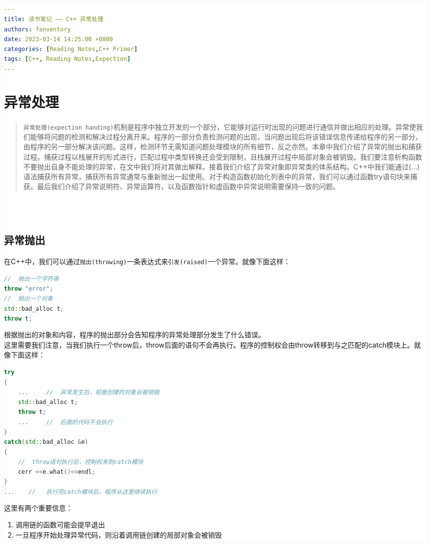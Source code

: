 ```yaml
---
title: 读书笔记 —— C++ 异常处理
authors: fanventory
date: 2023-03-14 14:25:00 +0800
categories: [Reading Notes,C++ Primer]
tags: [C++, Reading Notes,Expection]
---
```


# 异常处理
> `异常处理(expection handing)`机制是程序中独立开发的一个部分，它能够对运行时出现的问题进行通信并做出相应的处理。异常使我们能够将问题的检测和解决过程分离开来。程序的一部分负责检测问题的出现，当问题出现后将该错误信息传递给程序的另一部分，由程序的另一部分解决该问题。这样，检测环节无需知道问题处理模块的所有细节，反之亦然。本章中我们介绍了异常的抛出和捕获过程。捕获过程以栈展开的形式进行，匹配过程中类型转换还会受到限制，且栈展开过程中局部对象会被销毁。我们要注意析构函数不要抛出自身不能处理的异常，在文中我们将对其做出解释。接着我们介绍了异常对象即异常类的体系结构。C++中我们能通过(...)语法捕获所有异常，捕获所有异常通常与重新抛出一起使用。对于构造函数初始化列表中的异常，我们可以通过函数try语句块来捕获。最后我们介绍了异常说明符、异常运算符，以及函数指针和虚函数中异常说明需要保持一致的问题。

<br>
<br>

## 异常抛出
在C++中，我们可以通过`抛出(throwing)`一条表达式来`引发(raised)`一个异常。就像下面这样：  
```c++
//  抛出一个字符串
throw "error";
//  抛出一个对象
std::bad_alloc t;
throw t;
```

根据抛出的对象和内容，程序的抛出部分会告知程序的异常处理部分发生了什么错误。  
这里需要我们注意，当我们执行一个throw后，throw后面的语句不会再执行。程序的控制权会由throw转移到与之匹配的catch模块上。就像下面这样：  
```c++
try
{
    ...     //  异常发生后，前面创建的对象会被销毁
    std::bad_alloc t;
    throw t;
    ...     //  后面的代码不会执行
}
catch(std::bad_alloc &e)
{
    //  throw语句执行后，控制权来到catch模块
    cerr <<e.what()<<endl;
}
...    //   执行完catch模块后，程序从这里继续执行
```

这里有两个重要信息：  
1. 调用链的函数可能会提早退出
2. 一旦程序开始处理异常代码，则沿着调用链创建的局部对象会被销毁
